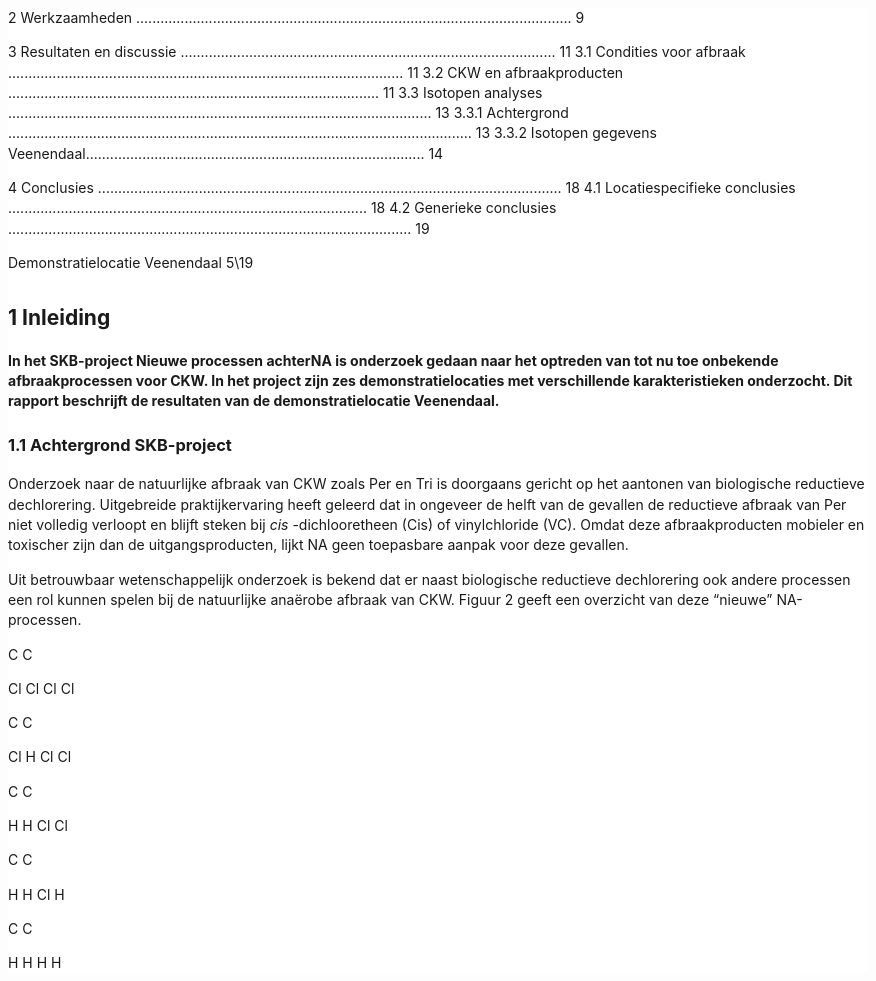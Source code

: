  2 Werkzaamheden ............................................................................................................ 9 

 3 Resultaten en discussie ............................................................................................. 11 3.1 Condities voor afbraak .................................................................................................. 11 3.2 CKW en afbraakproducten ............................................................................................ 11 3.3 Isotopen analyses ......................................................................................................... 13 3.3.1 Achtergrond ................................................................................................................... 13 3.3.2 Isotopen gegevens Veenendaal.................................................................................... 14 

 4 Conclusies ................................................................................................................... 18 4.1 Locatiespecifieke conclusies ......................................................................................... 18 4.2 Generieke conclusies .................................................................................................... 19 


 Demonstratielocatie Veenendaal 5\19 

## 1 Inleiding 

**In het SKB-project Nieuwe processen achterNA is onderzoek gedaan naar het optreden van tot nu toe onbekende afbraakprocessen voor CKW. In het project zijn zes demonstratielocaties met verschillende karakteristieken onderzocht. Dit rapport beschrijft de resultaten van de demonstratielocatie Veenendaal.** 

### 1.1 Achtergrond SKB-project 

Onderzoek naar de natuurlijke afbraak van CKW zoals Per en Tri is doorgaans gericht op het aantonen van biologische reductieve dechlorering. Uitgebreide praktijkervaring heeft geleerd dat in ongeveer de helft van de gevallen de reductieve afbraak van Per niet volledig verloopt en blijft steken bij _cis_ -dichlooretheen (Cis) of vinylchloride (VC). Omdat deze afbraakproducten mobieler en toxischer zijn dan de uitgangsproducten, lijkt NA geen toepasbare aanpak voor deze gevallen. 

Uit betrouwbaar wetenschappelijk onderzoek is bekend dat er naast biologische reductieve dechlorering ook andere processen een rol kunnen spelen bij de natuurlijke anaërobe afbraak van CKW. Figuur 2 geeft een overzicht van deze “nieuwe” NA-processen. 

 C C 

 Cl Cl Cl Cl 

 C C 

 Cl H Cl Cl 

 C C 

 H H Cl Cl 

 C C 

 H H Cl H 

 C C 

 H H H H 
